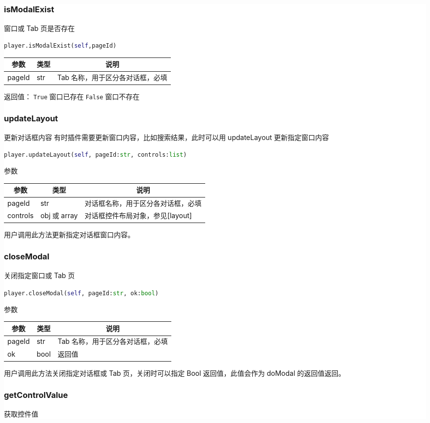 ### isModalExist

窗口或 Tab 页是否存在

```python
player.isModalExist(self,pageId)
```

|参数|类型|说明|
|--|--|--|
|pageId|str|Tab 名称，用于区分各对话框，必填|

返回值：
`True` 窗口已存在
`False` 窗口不存在

### updateLayout

更新对话框内容
有时插件需要更新窗口内容，比如搜索结果，此时可以用 updateLayout 更新指定窗口内容

```python
player.updateLayout(self, pageId:str, controls:list)
```

参数

|参数|类型|说明|
|--|--|--|
|pageId|str|对话框名称，用于区分各对话框，必填|
|controls|obj 或 array|对话框控件布局对象，参见[layout]|

用户调用此方法更新指定对话框窗口内容。

### closeModal

关闭指定窗口或 Tab 页

```python
player.closeModal(self, pageId:str, ok:bool)
```

参数

|参数|类型|说明|
|--|--|--|
|pageId|str|Tab 名称，用于区分各对话框，必填|
|ok|bool|返回值|

用户调用此方法关闭指定对话框或 Tab 页，关闭时可以指定 Bool 返回值，此值会作为 doModal 的返回值返回。

### getControlValue

获取控件值
